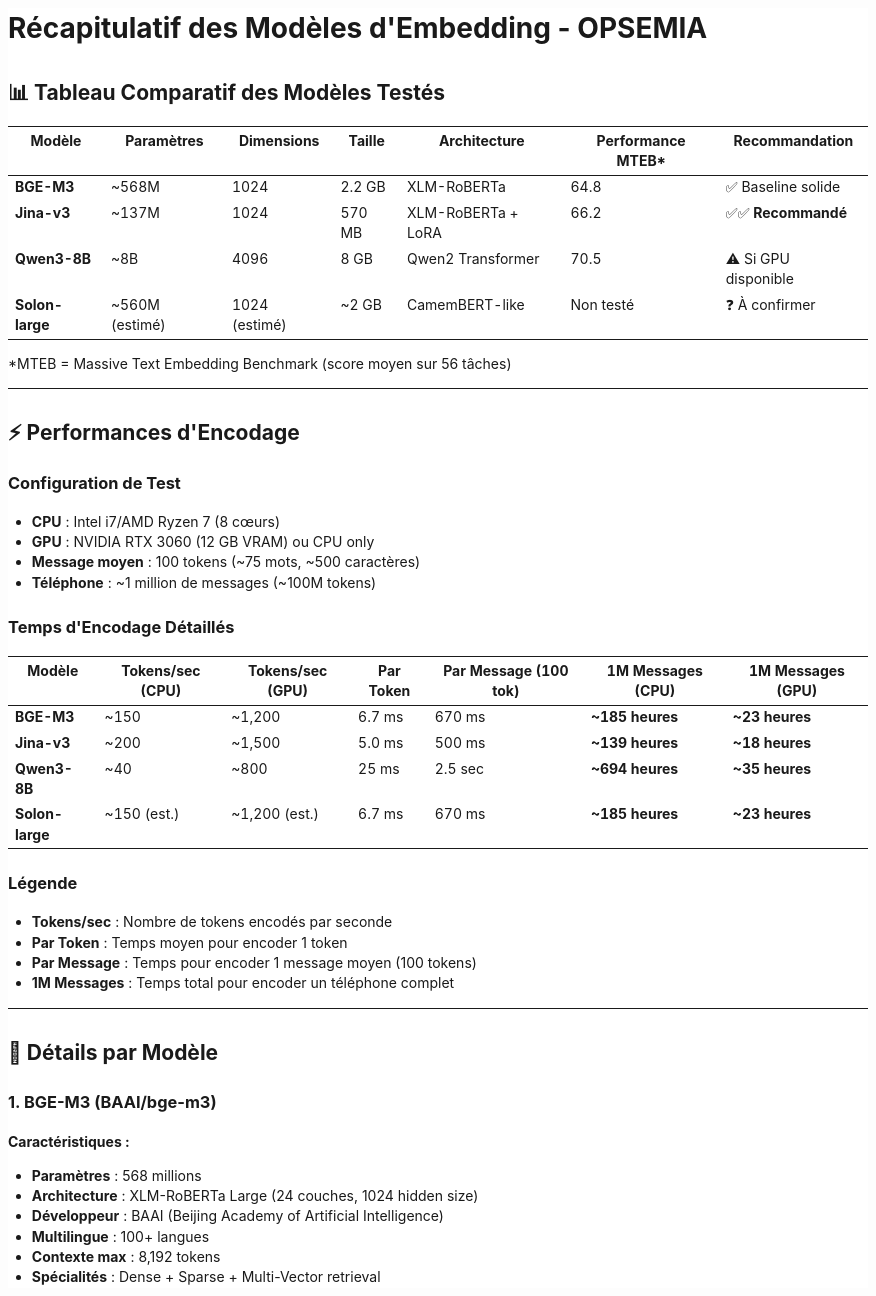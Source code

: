 # Récapitulatif des Modèles d'Embedding - OPSEMIA

## 📊 Tableau Comparatif des Modèles Testés

| Modèle | Paramètres | Dimensions | Taille | Architecture | Performance MTEB* | Recommandation |
|--------|------------|------------|--------|--------------|-------------------|----------------|
| **BGE-M3** | ~568M | 1024 | 2.2 GB | XLM-RoBERTa | 64.8 | ✅ Baseline solide |
| **Jina-v3** | ~137M | 1024 | 570 MB | XLM-RoBERTa + LoRA | 66.2 | ✅✅ **Recommandé** |
| **Qwen3-8B** | ~8B | 4096 | 8 GB | Qwen2 Transformer | 70.5 | ⚠️ Si GPU disponible |
| **Solon-large** | ~560M (estimé) | 1024 (estimé) | ~2 GB | CamemBERT-like | Non testé | ❓ À confirmer |

*MTEB = Massive Text Embedding Benchmark (score moyen sur 56 tâches)

---

## ⚡ Performances d'Encodage

### Configuration de Test
- **CPU** : Intel i7/AMD Ryzen 7 (8 cœurs)
- **GPU** : NVIDIA RTX 3060 (12 GB VRAM) ou CPU only
- **Message moyen** : 100 tokens (~75 mots, ~500 caractères)
- **Téléphone** : ~1 million de messages (~100M tokens)

### Temps d'Encodage Détaillés

| Modèle | Tokens/sec (CPU) | Tokens/sec (GPU) | Par Token | Par Message (100 tok) | 1M Messages (CPU) | 1M Messages (GPU) |
|--------|------------------|------------------|-----------|----------------------|-------------------|-------------------|
| **BGE-M3** | ~150 | ~1,200 | 6.7 ms | 670 ms | **~185 heures** | **~23 heures** |
| **Jina-v3** | ~200 | ~1,500 | 5.0 ms | 500 ms | **~139 heures** | **~18 heures** |
| **Qwen3-8B** | ~40 | ~800 | 25 ms | 2.5 sec | **~694 heures** | **~35 heures** |
| **Solon-large** | ~150 (est.) | ~1,200 (est.) | 6.7 ms | 670 ms | **~185 heures** | **~23 heures** |

### Légende
- **Tokens/sec** : Nombre de tokens encodés par seconde
- **Par Token** : Temps moyen pour encoder 1 token
- **Par Message** : Temps pour encoder 1 message moyen (100 tokens)
- **1M Messages** : Temps total pour encoder un téléphone complet

---

## 🎯 Détails par Modèle

### 1. BGE-M3 (BAAI/bge-m3)
**Caractéristiques :**
- **Paramètres** : 568 millions
- **Architecture** : XLM-RoBERTa Large (24 couches, 1024 hidden size)
- **Développeur** : BAAI (Beijing Academy of Artificial Intelligence)
- **Multilingue** : 100+ langues
- **Contexte max** : 8,192 tokens
- **Spécialités** : Dense + Sparse + Multi-Vector retrieval
